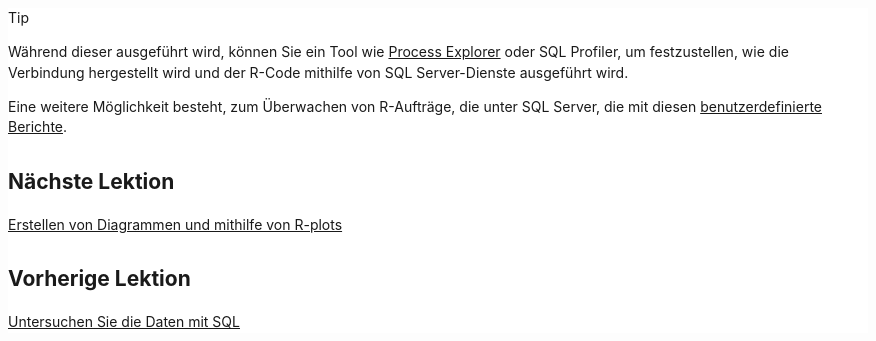 > [!TIP]
> Während dieser ausgeführt wird, können Sie ein Tool wie [Process Explorer](https://technet.microsoft.com/sysinternals/processexplorer.aspx) oder SQL Profiler, um festzustellen, wie die Verbindung hergestellt wird und der R-Code mithilfe von SQL Server-Dienste ausgeführt wird.
> 
> Eine weitere Möglichkeit besteht, zum Überwachen von R-Aufträge, die unter SQL Server, die mit diesen [benutzerdefinierte Berichte](../r/monitor-r-services-using-custom-reports-in-management-studio.md).

## <a name="next-lesson"></a>Nächste Lektion

[Erstellen von Diagrammen und mithilfe von R-plots](/walkthrough-create-graphs-and-plots-using-r.md)

## <a name="previous-lesson"></a>Vorherige Lektion

[Untersuchen Sie die Daten mit SQL](/walkthrough-view-and-explore-the-data.md)

